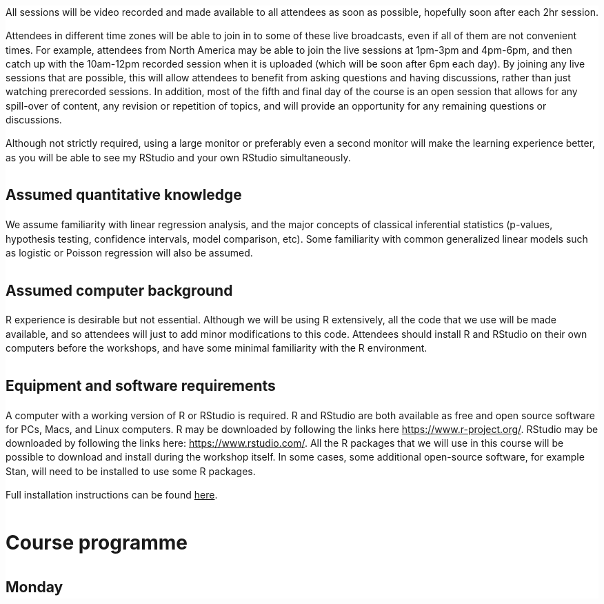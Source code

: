 All sessions will be video recorded and made available to all attendees as soon as possible, hopefully soon after each 2hr session.
  
Attendees in different time zones will be able to join in to some of these live broadcasts, even if all of them are not convenient times.
For example, attendees from North America may be able to join the live sessions at 1pm-3pm and 4pm-6pm, and then catch up with the 10am-12pm recorded session when it is uploaded (which will be soon after 6pm each day). 
By joining any live sessions that are possible, this will allow attendees to benefit from asking questions and having discussions, rather than just watching prerecorded sessions. 
In addition, most of the fifth and final day of the course is an open session that allows for any spill-over of content, any revision or repetition of topics, and will provide an opportunity for any remaining questions or discussions.

Although not strictly required, using a large monitor or preferably even a second monitor will make the learning experience better, as you will be able to see my RStudio and your own RStudio simultaneously.


## Assumed quantitative knowledge

We assume familiarity with linear regression analysis, and the major concepts of classical inferential statistics (p-values,
hypothesis testing, confidence intervals, model comparison, etc). Some
familiarity with common generalized linear models such as logistic or Poisson
regression will also be assumed.


## Assumed computer background

R experience is desirable but not essential. Although we will be using R extensively, all the code that we use will be made available, and so attendees will just to add minor modifications to this code. Attendees should install R and RStudio on their own computers before the workshops, and have some minimal familiarity with the R environment. 

## Equipment and software requirements

A computer with a working version of R or RStudio is required. R and RStudio are both available as free and open source software for PCs, Macs, and Linux computers. R may be downloaded by following the links here https://www.r-project.org/. RStudio may be downloaded by following the links here: https://www.rstudio.com/.
All the R packages that we will use in this course will be possible to download and install during the workshop itself. In some cases, some additional open-source software, for example Stan, will need to be installed to use some R packages. 

Full installation instructions can be found [here](software.md).


# Course programme 

## Monday
